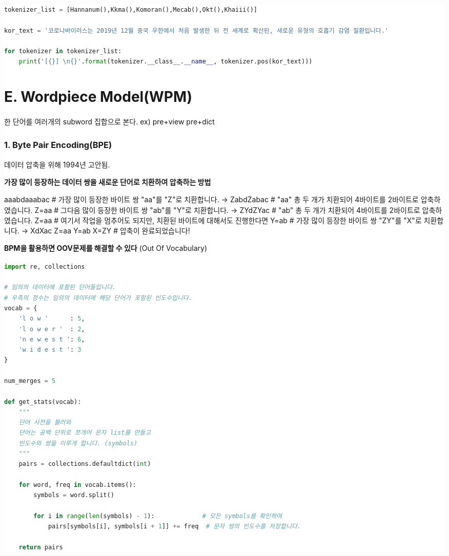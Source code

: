 ```python
tokenizer_list = [Hannanum(),Kkma(),Komoran(),Mecab(),Okt(),Khaiii()]

kor_text = '코로나바이러스는 2019년 12월 중국 우한에서 처음 발생한 뒤 전 세계로 확산된, 새로운 유형의 호흡기 감염 질환입니다.'

for tokenizer in tokenizer_list:
    print('[{}] \n{}'.format(tokenizer.__class__.__name__, tokenizer.pos(kor_text)))
```

# E. Wordpiece Model(WPM)

한 단어를 여러개의 subword 집합으로 본다. ex) pre+view  pre+dict

 

### 1. Byte Pair Encoding(BPE)

데이터 압축을 위해 1994년 고안됨. 

**가장 많이 등장하는 데이터 쌍을 새로운 단어로 치환하여 압축하는 방법**

aaabdaaabac # 가장 많이 등장한 바이트 쌍 "aa"를 "Z"로 치환합니다.
→ 
ZabdZabac   # "aa" 총 두 개가 치환되어 4바이트를 2바이트로 압축하였습니다.
Z=aa        # 그다음 많이 등장한 바이트 쌍 "ab"를 "Y"로 치환합니다.
→ 
ZYdZYac     # "ab" 총 두 개가 치환되어 4바이트를 2바이트로 압축하였습니다.
Z=aa        # 여기서 작업을 멈추어도 되지만, 치환된 바이트에 대해서도 진행한다면
Y=ab        # 가장 많이 등장한 바이트 쌍 "ZY"를 "X"로 치환합니다.
→ 
XdXac
Z=aa
Y=ab
X=ZY       # 압축이 완료되었습니다!

**BPM을 활용하면 OOV문제를 해결할 수 있다** (Out Of Vocabulary)

```python
import re, collections

# 임의의 데이터에 포함된 단어들입니다.
# 우측의 정수는 임의의 데이터에 해당 단어가 포함된 빈도수입니다.
vocab = {
    'l o w '      : 5,
    'l o w e r '  : 2,
    'n e w e s t ': 6,
    'w i d e s t ': 3
}

num_merges = 5

def get_stats(vocab):
    """
    단어 사전을 불러와
    단어는 공백 단위로 쪼개어 문자 list를 만들고
    빈도수와 쌍을 이루게 합니다. (symbols)
    """
    pairs = collections.defaultdict(int)
    
    for word, freq in vocab.items():
        symbols = word.split()

        for i in range(len(symbols) - 1):             # 모든 symbols를 확인하여 
            pairs[symbols[i], symbols[i + 1]] += freq  # 문자 쌍의 빈도수를 저장합니다. 
        
    return pairs
```